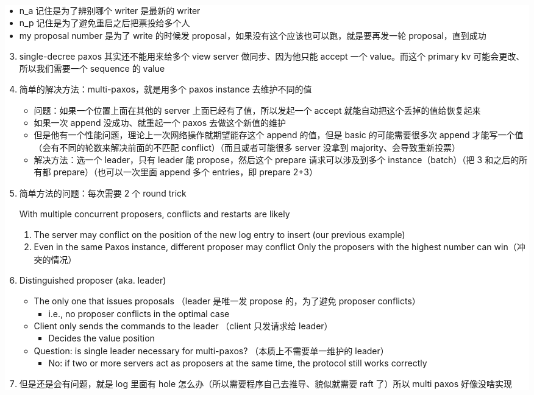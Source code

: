    - n_a 记住是为了辨别哪个 writer 是最新的 writer
   - n_p 记住是为了避免重启之后把票投给多个人
   - my proposal number 是为了 write 的时候发 proposal，如果没有这个应该也可以跑，就是要再发一轮 proposal，直到成功

3. single-decree paxos 其实还不能用来给多个 view server 做同步、因为他只能 accept 一个 value。而这个 primary kv 可能会更改、所以我们需要一个 sequence 的 value

4. 简单的解决方法：multi-paxos，就是用多个 paxos instance 去维护不同的值

   - 问题：如果一个位置上面在其他的 server 上面已经有了值，所以发起一个 accept 就能自动把这个丢掉的值给恢复起来
   - 如果一次 append 没成功、就重起一个 paxos 去做这个新值的维护
   - 但是他有一个性能问题，理论上一次网络操作就期望能存这个 append 的值，但是 basic 的可能需要很多次 append 才能写一个值（会有不同的轮数来解决前面的不匹配 conflict）（而且或者可能很多 server 没拿到 majority、会导致重新投票）
   - 解决方法：选一个 leader，只有 leader 能 propose，然后这个 prepare 请求可以涉及到多个 instance（batch）（把 3 和之后的所有都 prepare）（也可以一次里面 append 多个 entries，即 prepare 2+3）

5. 简单方法的问题：每次需要 2 个 round trick

   With multiple concurrent proposers, conflicts and restarts are likely

   1. The server may conflict on the position of the new log entry to insert
      (our previous example)
   2. Even in the same Paxos instance, different proposer may conflict
      Only the proposers with the highest number can win（冲突的情况）

6. Distinguished proposer (aka. leader)

   - The only one that issues proposals （leader 是唯一发 propose 的，为了避免 proposer conflicts）
     - i.e., no proposer conflicts in the optimal case
   - Client only sends the commands to the leader （client 只发请求给 leader）
     - Decides the value position
   - Question: is single leader necessary for multi-paxos? （本质上不需要单一维护的 leader）
     - No: if two or more servers act as proposers at the same time, the protocol still works correctly

7. 但是还是会有问题，就是 log 里面有 hole 怎么办（所以需要程序自己去推导、貌似就需要 raft 了）所以 multi paxos 好像没啥实现
